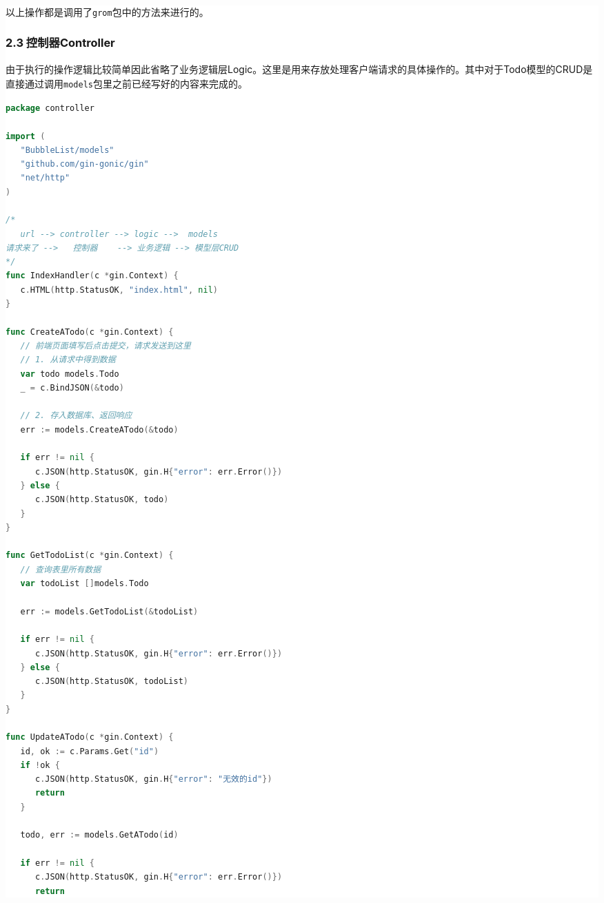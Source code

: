 以上操作都是调用了`grom`包中的方法来进行的。

### 2.3 控制器Controller

由于执行的操作逻辑比较简单因此省略了业务逻辑层Logic。这里是用来存放处理客户端请求的具体操作的。其中对于Todo模型的CRUD是直接通过调用`models`包里之前已经写好的内容来完成的。

```go
package controller

import (
   "BubbleList/models"
   "github.com/gin-gonic/gin"
   "net/http"
)

/*
   url --> controller --> logic -->  models
请求来了 -->   控制器    --> 业务逻辑 --> 模型层CRUD
*/
func IndexHandler(c *gin.Context) {
   c.HTML(http.StatusOK, "index.html", nil)
}

func CreateATodo(c *gin.Context) {
   // 前端页面填写后点击提交，请求发送到这里
   // 1. 从请求中得到数据
   var todo models.Todo
   _ = c.BindJSON(&todo)

   // 2. 存入数据库、返回响应
   err := models.CreateATodo(&todo)

   if err != nil {
      c.JSON(http.StatusOK, gin.H{"error": err.Error()})
   } else {
      c.JSON(http.StatusOK, todo)
   }
}

func GetTodoList(c *gin.Context) {
   // 查询表里所有数据
   var todoList []models.Todo

   err := models.GetTodoList(&todoList)

   if err != nil {
      c.JSON(http.StatusOK, gin.H{"error": err.Error()})
   } else {
      c.JSON(http.StatusOK, todoList)
   }
}

func UpdateATodo(c *gin.Context) {
   id, ok := c.Params.Get("id")
   if !ok {
      c.JSON(http.StatusOK, gin.H{"error": "无效的id"})
      return
   }

   todo, err := models.GetATodo(id)

   if err != nil {
      c.JSON(http.StatusOK, gin.H{"error": err.Error()})
      return
```